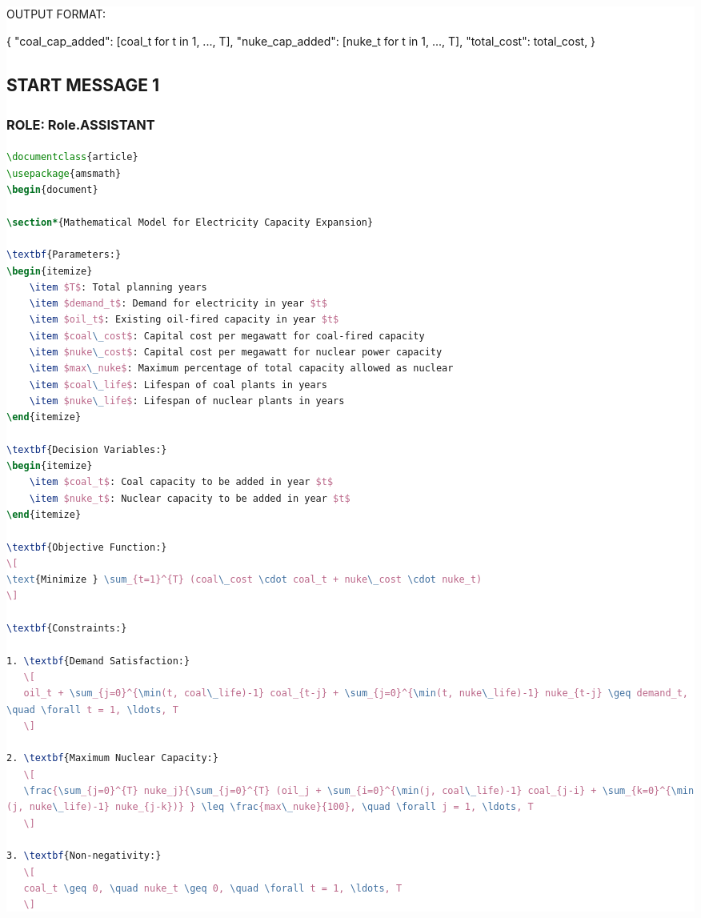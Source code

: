 
OUTPUT FORMAT:

{
    "coal_cap_added": [coal_t for t in 1, ..., T],
    "nuke_cap_added": [nuke_t for t in 1, ..., T],
    "total_cost": total_cost,
}


</DESCRIPTION>


## START MESSAGE 1 
### ROLE: Role.ASSISTANT
```latex
\documentclass{article}
\usepackage{amsmath}
\begin{document}

\section*{Mathematical Model for Electricity Capacity Expansion}

\textbf{Parameters:}
\begin{itemize}
    \item $T$: Total planning years
    \item $demand_t$: Demand for electricity in year $t$
    \item $oil_t$: Existing oil-fired capacity in year $t$
    \item $coal\_cost$: Capital cost per megawatt for coal-fired capacity
    \item $nuke\_cost$: Capital cost per megawatt for nuclear power capacity
    \item $max\_nuke$: Maximum percentage of total capacity allowed as nuclear
    \item $coal\_life$: Lifespan of coal plants in years
    \item $nuke\_life$: Lifespan of nuclear plants in years
\end{itemize}

\textbf{Decision Variables:}
\begin{itemize}
    \item $coal_t$: Coal capacity to be added in year $t$
    \item $nuke_t$: Nuclear capacity to be added in year $t$
\end{itemize}

\textbf{Objective Function:}
\[
\text{Minimize } \sum_{t=1}^{T} (coal\_cost \cdot coal_t + nuke\_cost \cdot nuke_t)
\]

\textbf{Constraints:}

1. \textbf{Demand Satisfaction:}
   \[
   oil_t + \sum_{j=0}^{\min(t, coal\_life)-1} coal_{t-j} + \sum_{j=0}^{\min(t, nuke\_life)-1} nuke_{t-j} \geq demand_t, \quad \forall t = 1, \ldots, T
   \]

2. \textbf{Maximum Nuclear Capacity:}
   \[
   \frac{\sum_{j=0}^{T} nuke_j}{\sum_{j=0}^{T} (oil_j + \sum_{i=0}^{\min(j, coal\_life)-1} coal_{j-i} + \sum_{k=0}^{\min(j, nuke\_life)-1} nuke_{j-k})} } \leq \frac{max\_nuke}{100}, \quad \forall j = 1, \ldots, T
   \]

3. \textbf{Non-negativity:}
   \[
   coal_t \geq 0, \quad nuke_t \geq 0, \quad \forall t = 1, \ldots, T
   \]

```